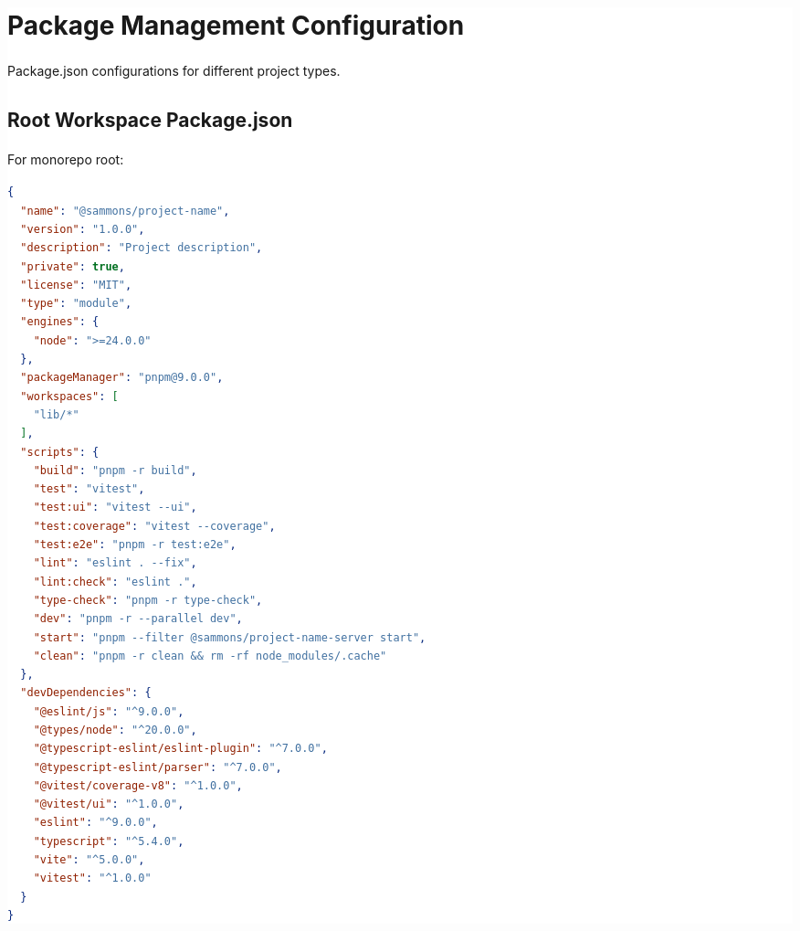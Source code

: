 # Package Management Configuration

Package.json configurations for different project types.

## Root Workspace Package.json

For monorepo root:

```json
{
  "name": "@sammons/project-name",
  "version": "1.0.0",
  "description": "Project description",
  "private": true,
  "license": "MIT",
  "type": "module",
  "engines": {
    "node": ">=24.0.0"
  },
  "packageManager": "pnpm@9.0.0",
  "workspaces": [
    "lib/*"
  ],
  "scripts": {
    "build": "pnpm -r build",
    "test": "vitest",
    "test:ui": "vitest --ui",
    "test:coverage": "vitest --coverage",
    "test:e2e": "pnpm -r test:e2e",
    "lint": "eslint . --fix",
    "lint:check": "eslint .",
    "type-check": "pnpm -r type-check",
    "dev": "pnpm -r --parallel dev",
    "start": "pnpm --filter @sammons/project-name-server start",
    "clean": "pnpm -r clean && rm -rf node_modules/.cache"
  },
  "devDependencies": {
    "@eslint/js": "^9.0.0",
    "@types/node": "^20.0.0",
    "@typescript-eslint/eslint-plugin": "^7.0.0",
    "@typescript-eslint/parser": "^7.0.0",
    "@vitest/coverage-v8": "^1.0.0",
    "@vitest/ui": "^1.0.0",
    "eslint": "^9.0.0",
    "typescript": "^5.4.0",
    "vite": "^5.0.0",
    "vitest": "^1.0.0"
  }
}
```
